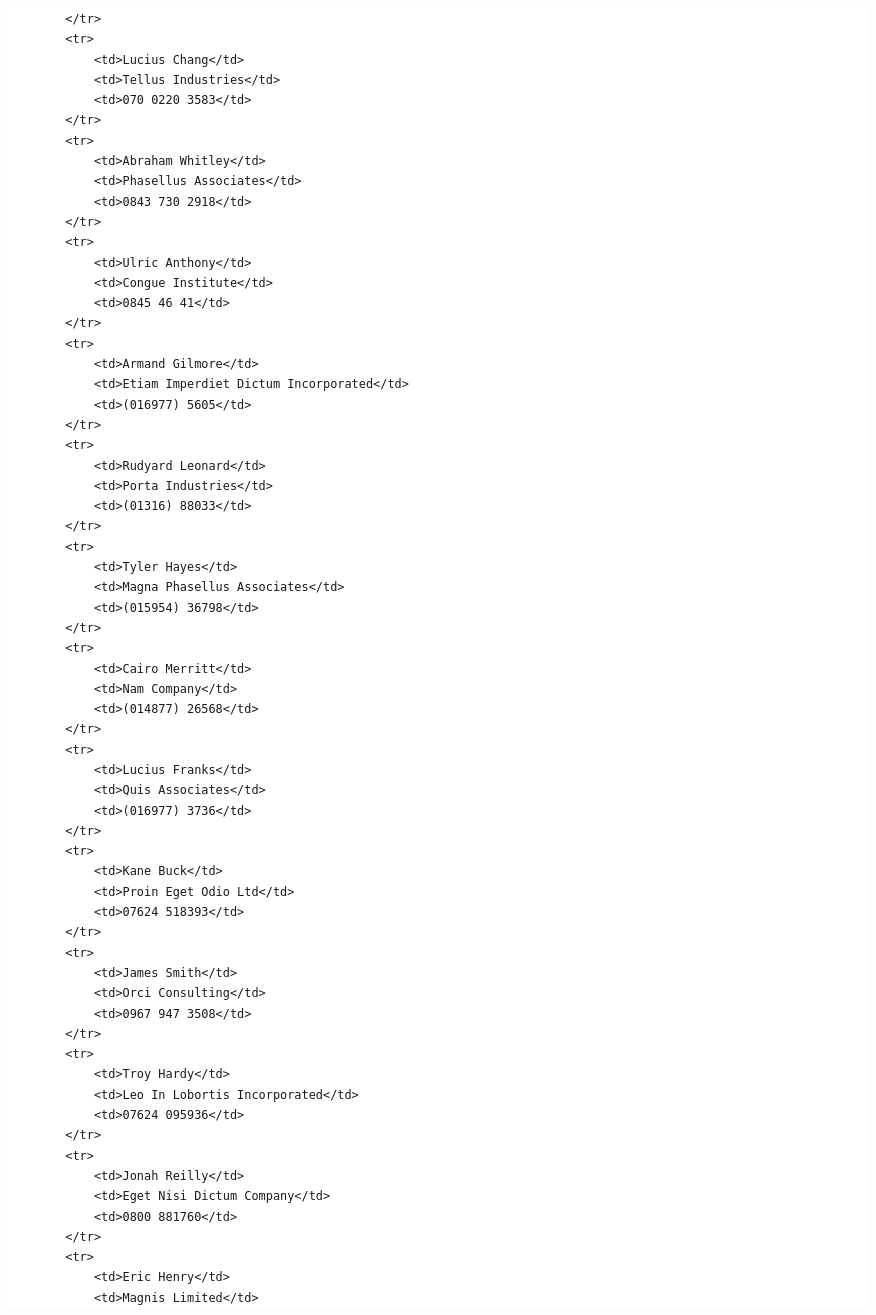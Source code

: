             </tr>
            <tr>
                <td>Lucius Chang</td>
                <td>Tellus Industries</td>
                <td>070 0220 3583</td>
            </tr>
            <tr>
                <td>Abraham Whitley</td>
                <td>Phasellus Associates</td>
                <td>0843 730 2918</td>
            </tr>
            <tr>
                <td>Ulric Anthony</td>
                <td>Congue Institute</td>
                <td>0845 46 41</td>
            </tr>
            <tr>
                <td>Armand Gilmore</td>
                <td>Etiam Imperdiet Dictum Incorporated</td>
                <td>(016977) 5605</td>
            </tr>
            <tr>
                <td>Rudyard Leonard</td>
                <td>Porta Industries</td>
                <td>(01316) 88033</td>
            </tr>
            <tr>
                <td>Tyler Hayes</td>
                <td>Magna Phasellus Associates</td>
                <td>(015954) 36798</td>
            </tr>
            <tr>
                <td>Cairo Merritt</td>
                <td>Nam Company</td>
                <td>(014877) 26568</td>
            </tr>
            <tr>
                <td>Lucius Franks</td>
                <td>Quis Associates</td>
                <td>(016977) 3736</td>
            </tr>
            <tr>
                <td>Kane Buck</td>
                <td>Proin Eget Odio Ltd</td>
                <td>07624 518393</td>
            </tr>
            <tr>
                <td>James Smith</td>
                <td>Orci Consulting</td>
                <td>0967 947 3508</td>
            </tr>
            <tr>
                <td>Troy Hardy</td>
                <td>Leo In Lobortis Incorporated</td>
                <td>07624 095936</td>
            </tr>
            <tr>
                <td>Jonah Reilly</td>
                <td>Eget Nisi Dictum Company</td>
                <td>0800 881760</td>
            </tr>
            <tr>
                <td>Eric Henry</td>
                <td>Magnis Limited</td>